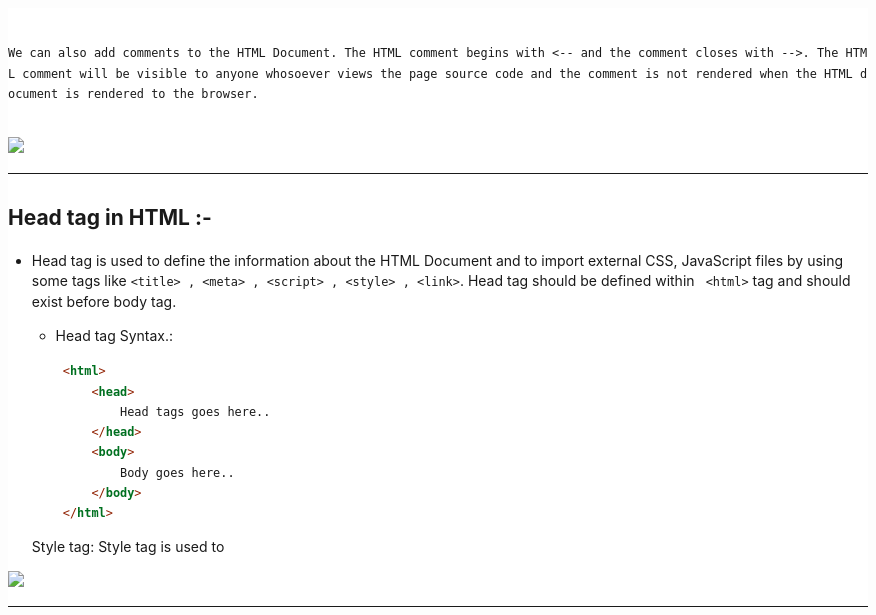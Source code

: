 <br>

    We can also add comments to the HTML Document. The HTML comment begins with <-- and the comment closes with -->. The HTML comment will be visible to anyone whosoever views the page source code and the comment is not rendered when the HTML document is rendered to the browser.
<br>
<img src="https://codebridgeplus.com/wp-content/uploads/html-comments.jpg">

---

## Head tag in HTML :-



- Head tag is used to define the information about the HTML Document and to import external CSS, JavaScript files by using some tags like ```<title> , <meta> , <script> , <style> , <link>```. Head tag should be defined within ``` <html>``` tag and should exist before body tag.

    - Head tag Syntax.:
       ```html
        <html>
            <head>
                Head tags goes here..
            </head>
            <body>
                Body goes here..
            </body> 
        </html>
        ```
            
         
    Style tag:
        Style tag is used to 


<img src="https://codebridgeplus.com/wp-content/uploads/html-comments.jpg">

---

